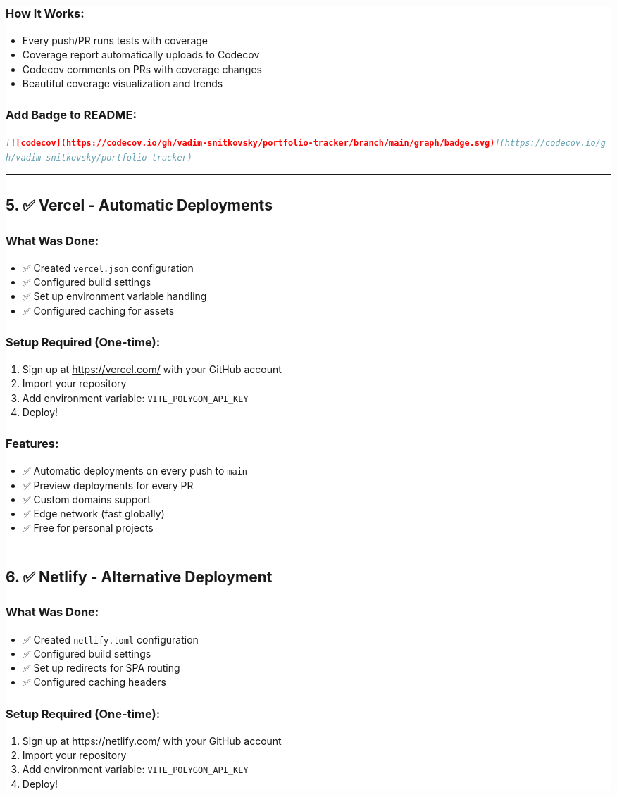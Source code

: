 ### How It Works:
- Every push/PR runs tests with coverage
- Coverage report automatically uploads to Codecov
- Codecov comments on PRs with coverage changes
- Beautiful coverage visualization and trends

### Add Badge to README:
```markdown
[![codecov](https://codecov.io/gh/vadim-snitkovsky/portfolio-tracker/branch/main/graph/badge.svg)](https://codecov.io/gh/vadim-snitkovsky/portfolio-tracker)
```

---

## 5. ✅ Vercel - Automatic Deployments

### What Was Done:
- ✅ Created `vercel.json` configuration
- ✅ Configured build settings
- ✅ Set up environment variable handling
- ✅ Configured caching for assets

### Setup Required (One-time):
1. Sign up at https://vercel.com/ with your GitHub account
2. Import your repository
3. Add environment variable: `VITE_POLYGON_API_KEY`
4. Deploy!

### Features:
- ✅ Automatic deployments on every push to `main`
- ✅ Preview deployments for every PR
- ✅ Custom domains support
- ✅ Edge network (fast globally)
- ✅ Free for personal projects

---

## 6. ✅ Netlify - Alternative Deployment

### What Was Done:
- ✅ Created `netlify.toml` configuration
- ✅ Configured build settings
- ✅ Set up redirects for SPA routing
- ✅ Configured caching headers

### Setup Required (One-time):
1. Sign up at https://netlify.com/ with your GitHub account
2. Import your repository
3. Add environment variable: `VITE_POLYGON_API_KEY`
4. Deploy!
